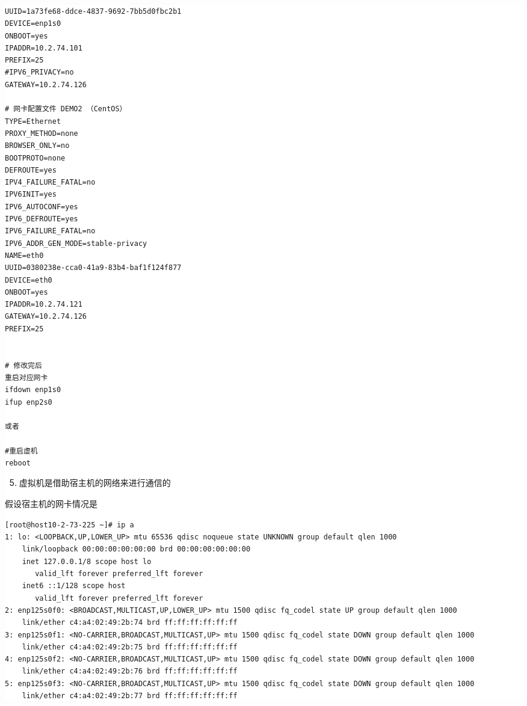 ```shell
UUID=1a73fe68-ddce-4837-9692-7bb5d0fbc2b1
DEVICE=enp1s0
ONBOOT=yes
IPADDR=10.2.74.101
PREFIX=25
#IPV6_PRIVACY=no
GATEWAY=10.2.74.126

# 网卡配置文件 DEMO2 （CentOS）
TYPE=Ethernet
PROXY_METHOD=none
BROWSER_ONLY=no
BOOTPROTO=none
DEFROUTE=yes
IPV4_FAILURE_FATAL=no
IPV6INIT=yes
IPV6_AUTOCONF=yes
IPV6_DEFROUTE=yes
IPV6_FAILURE_FATAL=no
IPV6_ADDR_GEN_MODE=stable-privacy
NAME=eth0
UUID=0380238e-cca0-41a9-83b4-baf1f124f877
DEVICE=eth0
ONBOOT=yes
IPADDR=10.2.74.121
GATEWAY=10.2.74.126
PREFIX=25


# 修改完后
重启对应网卡
ifdown enp1s0
ifup enp2s0

或者

#重启虚机
reboot
```

5. 虚拟机是借助宿主机的网络来进行通信的

假设宿主机的网卡情况是

```shell
[root@host10-2-73-225 ~]# ip a
1: lo: <LOOPBACK,UP,LOWER_UP> mtu 65536 qdisc noqueue state UNKNOWN group default qlen 1000
    link/loopback 00:00:00:00:00:00 brd 00:00:00:00:00:00
    inet 127.0.0.1/8 scope host lo
       valid_lft forever preferred_lft forever
    inet6 ::1/128 scope host 
       valid_lft forever preferred_lft forever
2: enp125s0f0: <BROADCAST,MULTICAST,UP,LOWER_UP> mtu 1500 qdisc fq_codel state UP group default qlen 1000
    link/ether c4:a4:02:49:2b:74 brd ff:ff:ff:ff:ff:ff
3: enp125s0f1: <NO-CARRIER,BROADCAST,MULTICAST,UP> mtu 1500 qdisc fq_codel state DOWN group default qlen 1000
    link/ether c4:a4:02:49:2b:75 brd ff:ff:ff:ff:ff:ff
4: enp125s0f2: <NO-CARRIER,BROADCAST,MULTICAST,UP> mtu 1500 qdisc fq_codel state DOWN group default qlen 1000
    link/ether c4:a4:02:49:2b:76 brd ff:ff:ff:ff:ff:ff
5: enp125s0f3: <NO-CARRIER,BROADCAST,MULTICAST,UP> mtu 1500 qdisc fq_codel state DOWN group default qlen 1000
    link/ether c4:a4:02:49:2b:77 brd ff:ff:ff:ff:ff:ff
```